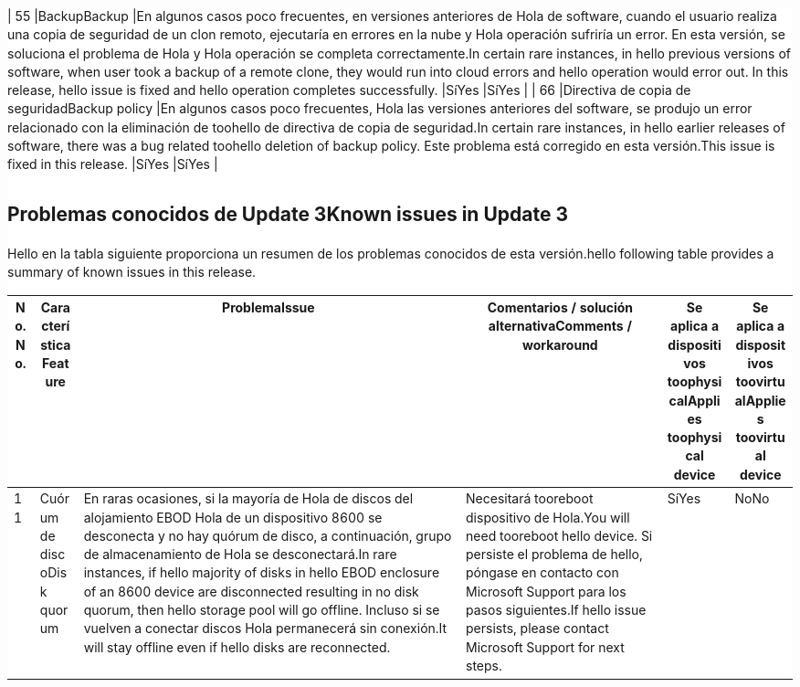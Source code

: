 | <span data-ttu-id="aa044-153">5</span><span class="sxs-lookup"><span data-stu-id="aa044-153">5</span></span> |<span data-ttu-id="aa044-154">Backup</span><span class="sxs-lookup"><span data-stu-id="aa044-154">Backup</span></span> |<span data-ttu-id="aa044-155">En algunos casos poco frecuentes, en versiones anteriores de Hola de software, cuando el usuario realiza una copia de seguridad de un clon remoto, ejecutaría en errores en la nube y Hola operación sufriría un error. En esta versión, se soluciona el problema de Hola y Hola operación se completa correctamente.</span><span class="sxs-lookup"><span data-stu-id="aa044-155">In certain rare instances, in hello previous versions of software, when user took a backup of a remote clone, they would run into cloud errors and hello operation would error out. In this release, hello issue is fixed and hello operation completes successfully.</span></span> |<span data-ttu-id="aa044-156">Sí</span><span class="sxs-lookup"><span data-stu-id="aa044-156">Yes</span></span> |<span data-ttu-id="aa044-157">Sí</span><span class="sxs-lookup"><span data-stu-id="aa044-157">Yes</span></span> |
| <span data-ttu-id="aa044-158">6</span><span class="sxs-lookup"><span data-stu-id="aa044-158">6</span></span> |<span data-ttu-id="aa044-159">Directiva de copia de seguridad</span><span class="sxs-lookup"><span data-stu-id="aa044-159">Backup policy</span></span> |<span data-ttu-id="aa044-160">En algunos casos poco frecuentes, Hola las versiones anteriores del software, se produjo un error relacionado con la eliminación de toohello de directiva de copia de seguridad.</span><span class="sxs-lookup"><span data-stu-id="aa044-160">In certain rare instances, in hello earlier releases of software, there was a bug related toohello deletion of backup policy.</span></span> <span data-ttu-id="aa044-161">Este problema está corregido en esta versión.</span><span class="sxs-lookup"><span data-stu-id="aa044-161">This issue is fixed in this release.</span></span> |<span data-ttu-id="aa044-162">Sí</span><span class="sxs-lookup"><span data-stu-id="aa044-162">Yes</span></span> |<span data-ttu-id="aa044-163">Sí</span><span class="sxs-lookup"><span data-stu-id="aa044-163">Yes</span></span> |

## <a name="known-issues-in-update-3"></a><span data-ttu-id="aa044-164">Problemas conocidos de Update 3</span><span class="sxs-lookup"><span data-stu-id="aa044-164">Known issues in Update 3</span></span>
<span data-ttu-id="aa044-165">Hello en la tabla siguiente proporciona un resumen de los problemas conocidos de esta versión.</span><span class="sxs-lookup"><span data-stu-id="aa044-165">hello following table provides a summary of known issues in this release.</span></span>

| <span data-ttu-id="aa044-166">No.</span><span class="sxs-lookup"><span data-stu-id="aa044-166">No.</span></span> | <span data-ttu-id="aa044-167">Característica</span><span class="sxs-lookup"><span data-stu-id="aa044-167">Feature</span></span> | <span data-ttu-id="aa044-168">Problema</span><span class="sxs-lookup"><span data-stu-id="aa044-168">Issue</span></span> | <span data-ttu-id="aa044-169">Comentarios / solución alternativa</span><span class="sxs-lookup"><span data-stu-id="aa044-169">Comments / workaround</span></span> | <span data-ttu-id="aa044-170">Se aplica a dispositivos toophysical</span><span class="sxs-lookup"><span data-stu-id="aa044-170">Applies toophysical device</span></span> | <span data-ttu-id="aa044-171">Se aplica a dispositivos toovirtual</span><span class="sxs-lookup"><span data-stu-id="aa044-171">Applies toovirtual device</span></span> |
| --- | --- | --- | --- | --- | --- |
| <span data-ttu-id="aa044-172">1</span><span class="sxs-lookup"><span data-stu-id="aa044-172">1</span></span> |<span data-ttu-id="aa044-173">Cuórum de disco</span><span class="sxs-lookup"><span data-stu-id="aa044-173">Disk quorum</span></span> |<span data-ttu-id="aa044-174">En raras ocasiones, si la mayoría de Hola de discos del alojamiento EBOD Hola de un dispositivo 8600 se desconecta y no hay quórum de disco, a continuación, grupo de almacenamiento de Hola se desconectará.</span><span class="sxs-lookup"><span data-stu-id="aa044-174">In rare instances, if hello majority of disks in hello EBOD enclosure of an 8600 device are disconnected resulting in no disk quorum, then hello storage pool will go offline.</span></span> <span data-ttu-id="aa044-175">Incluso si se vuelven a conectar discos Hola permanecerá sin conexión.</span><span class="sxs-lookup"><span data-stu-id="aa044-175">It will stay offline even if hello disks are reconnected.</span></span> |<span data-ttu-id="aa044-176">Necesitará tooreboot dispositivo de Hola.</span><span class="sxs-lookup"><span data-stu-id="aa044-176">You will need tooreboot hello device.</span></span> <span data-ttu-id="aa044-177">Si persiste el problema de hello, póngase en contacto con Microsoft Support para los pasos siguientes.</span><span class="sxs-lookup"><span data-stu-id="aa044-177">If hello issue persists, please contact Microsoft Support for next steps.</span></span> |<span data-ttu-id="aa044-178">Sí</span><span class="sxs-lookup"><span data-stu-id="aa044-178">Yes</span></span> |<span data-ttu-id="aa044-179">No</span><span class="sxs-lookup"><span data-stu-id="aa044-179">No</span></span> |
